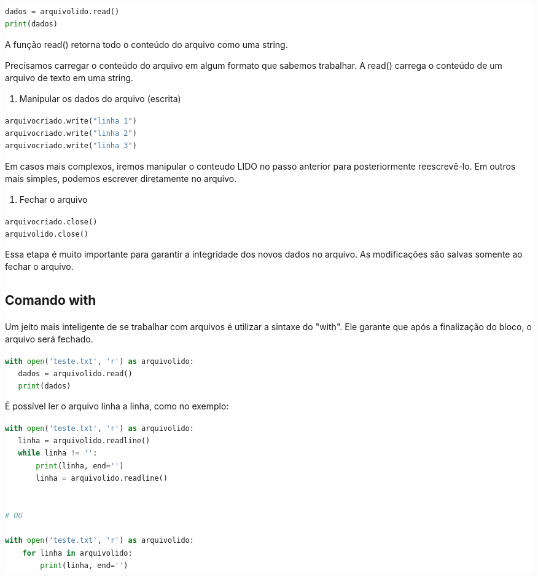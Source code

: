 ```py
dados = arquivolido.read()
print(dados)
```

A função read() retorna todo o conteúdo do arquivo como uma string.

Precisamos carregar o conteúdo do arquivo em algum formato que sabemos trabalhar. A read() carrega o conteúdo de um arquivo de texto em uma string.

1. Manipular os dados do arquivo (escrita)

```py
arquivocriado.write("linha 1")
arquivocriado.write("linha 2")
arquivocriado.write("linha 3")
```

Em casos mais complexos, iremos manipular o conteudo LIDO no passo anterior para posteriormente reescrevê-lo. Em outros mais simples, podemos escrever diretamente no arquivo.

1. Fechar o arquivo

```py
arquivocriado.close()
arquivolido.close()
```

Essa etapa é muito importante para garantir a integridade dos novos dados no arquivo. As modificações são salvas somente ao fechar o arquivo.

## Comando with

Um jeito mais inteligente de se trabalhar com arquivos é utilizar a sintaxe do "with". Ele garante que após a finalização do bloco, o arquivo será fechado.

```python
with open('teste.txt', 'r') as arquivolido:
   dados = arquivolido.read()
   print(dados)
```

É possível ler o arquivo linha a linha, como no exemplo:

```py
with open('teste.txt', 'r') as arquivolido:
   linha = arquivolido.readline()
   while linha != '':
       print(linha, end='')
       linha = arquivolido.readline()


# OU

with open('teste.txt', 'r') as arquivolido:
    for linha in arquivolido:
        print(linha, end='')
```
